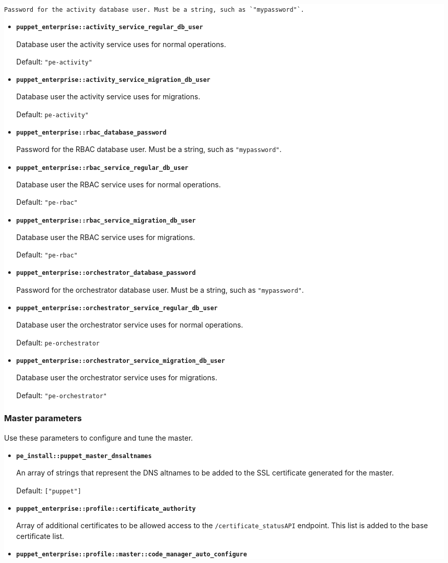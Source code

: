    Password for the activity database user. Must be a string, such as `"mypassword"`.

-   **`puppet_enterprise::activity_service_regular_db_user`**

    Database user the activity service uses for normal operations.

    Default: `"pe-activity"`

-   **`puppet_enterprise::activity_service_migration_db_user`**

    Database user the activity service uses for migrations.

    Default: `pe-activity"`

-   **`puppet_enterprise::rbac_database_password`**

    Password for the RBAC database user. Must be a string, such as `"mypassword"`.

-   **`puppet_enterprise::rbac_service_regular_db_user`**

    Database user the RBAC service uses for normal operations.

    Default: `"pe-rbac"`

-   **`puppet_enterprise::rbac_service_migration_db_user`**

    Database user the RBAC service uses for migrations.

    Default: `"pe-rbac"`

-   **`puppet_enterprise::orchestrator_database_password`**

    Password for the orchestrator database user. Must be a string, such as `"mypassword"`.

-   **`puppet_enterprise::orchestrator_service_regular_db_user`**

    Database user the orchestrator service uses for normal operations.

    Default: `pe-orchestrator`

-   **`puppet_enterprise::orchestrator_service_migration_db_user`**

    Database user the orchestrator service uses for migrations.

    Default: `"pe-orchestrator"`


### Master parameters

Use these parameters to configure and tune the master.

-   **`pe_install::puppet_master_dnsaltnames`**

    An array of strings that represent the DNS altnames to be added to the SSL certificate generated for the master.

    Default: `["puppet"]`

-   **`puppet_enterprise::profile::certificate_authority`**

    Array of additional certificates to be allowed access to the `/certificate_statusAPI` endpoint. This list is added to the base certificate list.

-   **`puppet_enterprise::profile::master::code_manager_auto_configure`**
